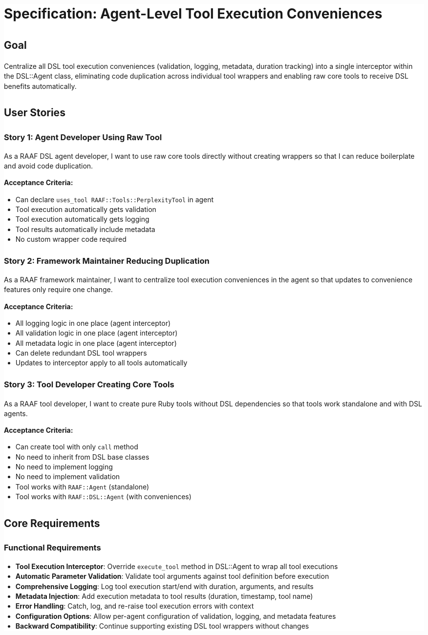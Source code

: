 # Specification: Agent-Level Tool Execution Conveniences

## Goal

Centralize all DSL tool execution conveniences (validation, logging, metadata, duration tracking) into a single interceptor within the DSL::Agent class, eliminating code duplication across individual tool wrappers and enabling raw core tools to receive DSL benefits automatically.

## User Stories

### Story 1: Agent Developer Using Raw Tool
As a RAAF DSL agent developer, I want to use raw core tools directly without creating wrappers so that I can reduce boilerplate and avoid code duplication.

**Acceptance Criteria:**
- Can declare `uses_tool RAAF::Tools::PerplexityTool` in agent
- Tool execution automatically gets validation
- Tool execution automatically gets logging
- Tool results automatically include metadata
- No custom wrapper code required

### Story 2: Framework Maintainer Reducing Duplication
As a RAAF framework maintainer, I want to centralize tool execution conveniences in the agent so that updates to convenience features only require one change.

**Acceptance Criteria:**
- All logging logic in one place (agent interceptor)
- All validation logic in one place (agent interceptor)
- All metadata logic in one place (agent interceptor)
- Can delete redundant DSL tool wrappers
- Updates to interceptor apply to all tools automatically

### Story 3: Tool Developer Creating Core Tools
As a RAAF tool developer, I want to create pure Ruby tools without DSL dependencies so that tools work standalone and with DSL agents.

**Acceptance Criteria:**
- Can create tool with only `call` method
- No need to inherit from DSL base classes
- No need to implement logging
- No need to implement validation
- Tool works with `RAAF::Agent` (standalone)
- Tool works with `RAAF::DSL::Agent` (with conveniences)

## Core Requirements

### Functional Requirements

- **Tool Execution Interceptor**: Override `execute_tool` method in DSL::Agent to wrap all tool executions
- **Automatic Parameter Validation**: Validate tool arguments against tool definition before execution
- **Comprehensive Logging**: Log tool execution start/end with duration, arguments, and results
- **Metadata Injection**: Add execution metadata to tool results (duration, timestamp, tool name)
- **Error Handling**: Catch, log, and re-raise tool execution errors with context
- **Configuration Options**: Allow per-agent configuration of validation, logging, and metadata features
- **Backward Compatibility**: Continue supporting existing DSL tool wrappers without changes
